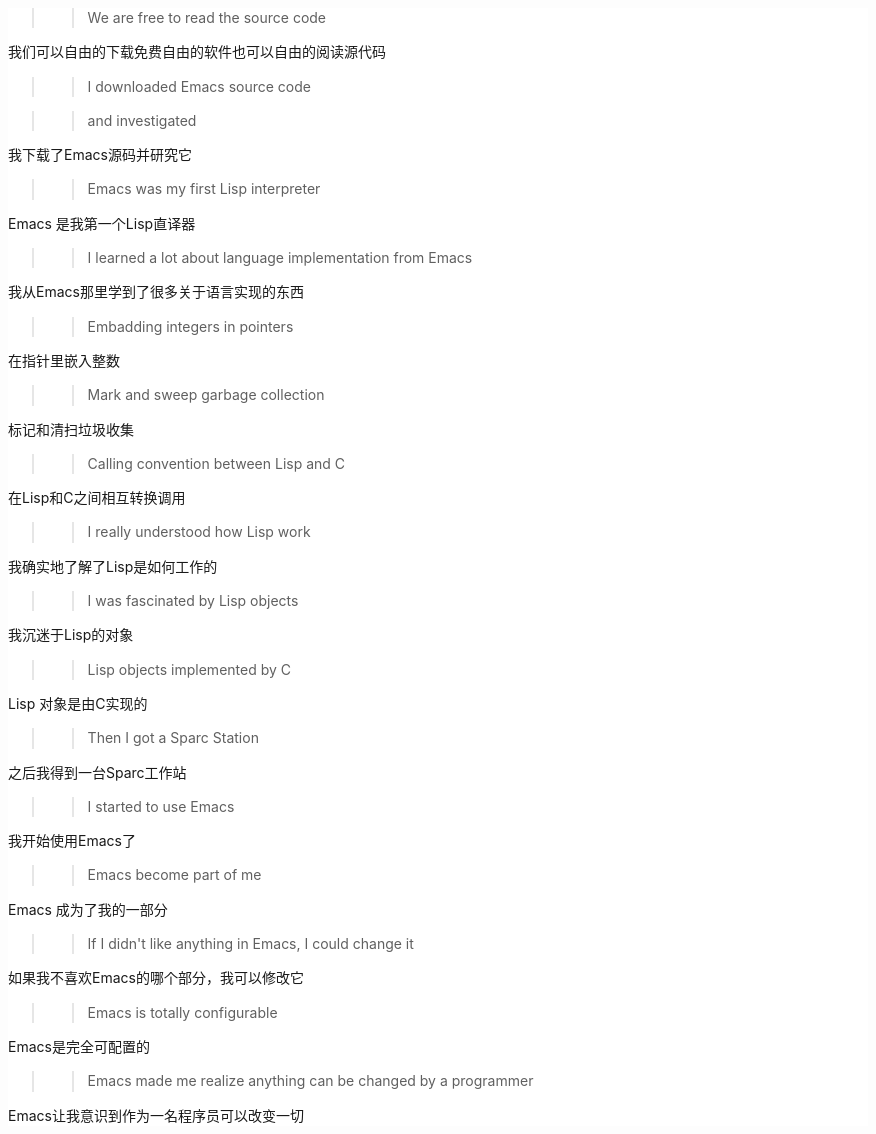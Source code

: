 >> We are free to read the source code

我们可以自由的下载免费自由的软件也可以自由的阅读源代码

>> I downloaded Emacs source code

>> and investigated

我下载了Emacs源码并研究它

>> Emacs was my first Lisp interpreter

Emacs 是我第一个Lisp直译器

>> I learned a lot about language implementation from Emacs

我从Emacs那里学到了很多关于语言实现的东西

>> Embadding integers in pointers

在指针里嵌入整数

>> Mark and sweep garbage collection

标记和清扫垃圾收集

>> Calling convention between Lisp and C

在Lisp和C之间相互转换调用

>> I really understood how Lisp work

我确实地了解了Lisp是如何工作的

>> I was fascinated by Lisp objects

我沉迷于Lisp的对象

>> Lisp objects implemented by C

Lisp 对象是由C实现的

>> Then I got a Sparc Station

之后我得到一台Sparc工作站

>> I started to use Emacs

我开始使用Emacs了

>> Emacs become part of me

Emacs 成为了我的一部分

>> If I didn't like anything in Emacs, I could change it

如果我不喜欢Emacs的哪个部分，我可以修改它

>> Emacs is totally configurable

Emacs是完全可配置的

>> Emacs made me realize anything can be changed by a programmer

Emacs让我意识到作为一名程序员可以改变一切
